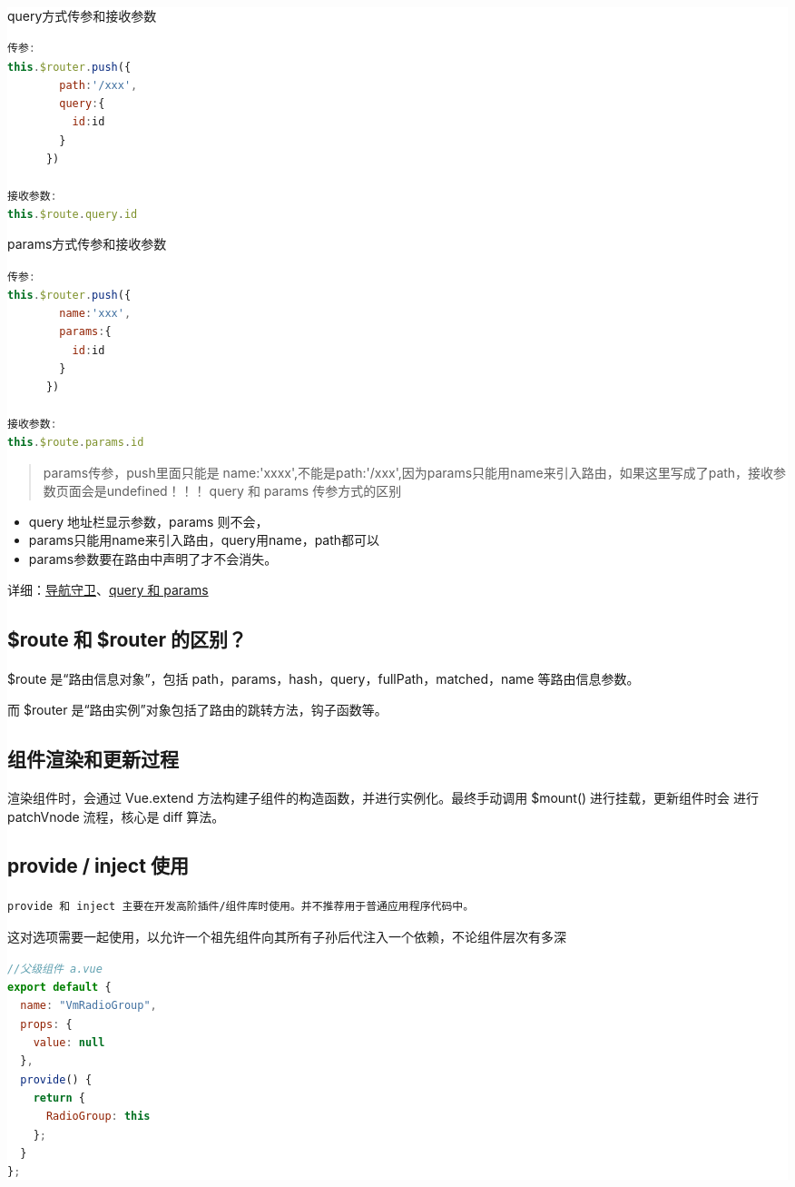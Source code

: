 query方式传参和接收参数

```js
传参: 
this.$router.push({
        path:'/xxx',
        query:{
          id:id
        }
      })
  
接收参数:
this.$route.query.id
```
params方式传参和接收参数

```js
传参: 
this.$router.push({
        name:'xxx',
        params:{
          id:id
        }
      })
  
接收参数:
this.$route.params.id
```
>params传参，push里面只能是 name:'xxxx',不能是path:'/xxx',因为params只能用name来引入路由，如果这里写成了path，接收参数页面会是undefined！！！
query 和 params 传参方式的区别
- query 地址栏显示参数，params 则不会，
- params只能用name来引入路由，query用name，path都可以
- params参数要在路由中声明了才不会消失。

详细：[导航守卫](https://router.vuejs.org/zh/guide/advanced/navigation-guards.html)、[query 和 params](https://segmentfault.com/a/1190000012735168#comment-area)

## $route 和 $router 的区别？

$route 是“路由信息对象”，包括 path，params，hash，query，fullPath，matched，name 等路由信息参数。

而 $router 是“路由实例”对象包括了路由的跳转方法，钩子函数等。
## 组件渲染和更新过程
渲染组件时，会通过 Vue.extend 方法构建子组件的构造函数，并进行实例化。最终手动调用 $mount() 进行挂载，更新组件时会 进行 patchVnode 流程，核心是 diff 算法。

## provide / inject 使用
```!
provide 和 inject 主要在开发高阶插件/组件库时使用。并不推荐用于普通应用程序代码中。
```
这对选项需要一起使用，以允许一个祖先组件向其所有子孙后代注入一个依赖，不论组件层次有多深

```js
//父级组件 a.vue
export default {
  name: "VmRadioGroup",
  props: {
    value: null
  },
  provide() {
    return {
      RadioGroup: this
    };
  }
};
```